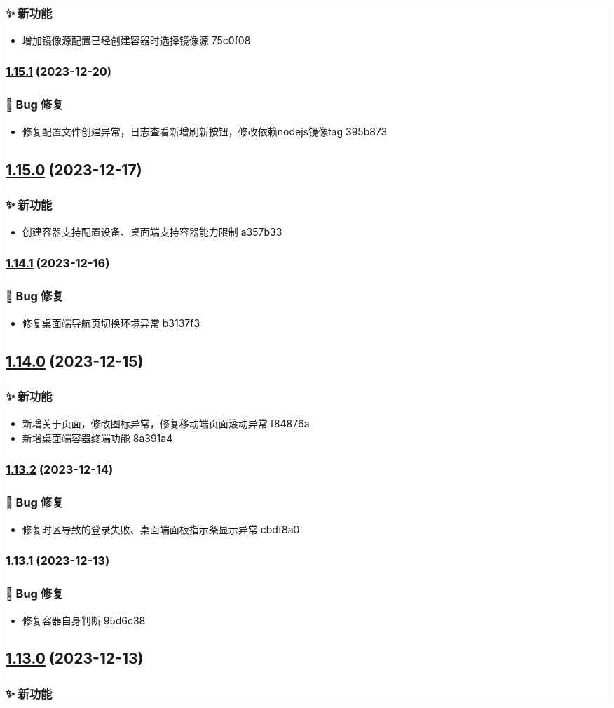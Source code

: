 
### ✨ 新功能

* 增加镜像源配置已经创建容器时选择镜像源 75c0f08

### [1.15.1](///compare/v1.15.0...v1.15.1) (2023-12-20)


### 🐛 Bug 修复

* 修复配置文件创建异常，日志查看新增刷新按钮，修改依赖nodejs镜像tag 395b873

## [1.15.0](///compare/v1.14.1...v1.15.0) (2023-12-17)


### ✨ 新功能

* 创建容器支持配置设备、桌面端支持容器能力限制 a357b33

### [1.14.1](///compare/v1.14.0...v1.14.1) (2023-12-16)


### 🐛 Bug 修复

* 修复桌面端导航页切换环境异常 b3137f3

## [1.14.0](///compare/v1.13.2...v1.14.0) (2023-12-15)


### ✨ 新功能

* 新增关于页面，修改图标异常，修复移动端页面滚动异常 f84876a
* 新增桌面端容器终端功能 8a391a4

### [1.13.2](///compare/v1.13.1...v1.13.2) (2023-12-14)


### 🐛 Bug 修复

* 修复时区导致的登录失败、桌面端面板指示条显示异常 cbdf8a0

### [1.13.1](///compare/v1.13.0...v1.13.1) (2023-12-13)


### 🐛 Bug 修复

* 修复容器自身判断 95d6c38

## [1.13.0](///compare/v1.12.0...v1.13.0) (2023-12-13)


### ✨ 新功能
